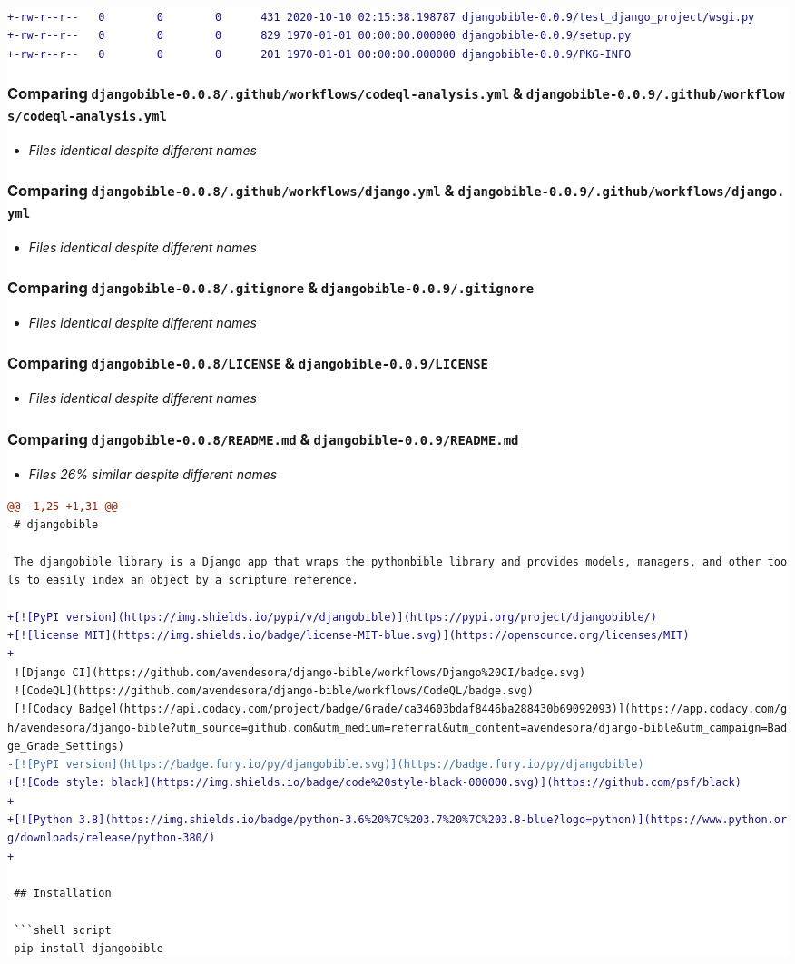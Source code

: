 ```diff
+-rw-r--r--   0        0        0      431 2020-10-10 02:15:38.198787 djangobible-0.0.9/test_django_project/wsgi.py
+-rw-r--r--   0        0        0      829 1970-01-01 00:00:00.000000 djangobible-0.0.9/setup.py
+-rw-r--r--   0        0        0      201 1970-01-01 00:00:00.000000 djangobible-0.0.9/PKG-INFO
```

### Comparing `djangobible-0.0.8/.github/workflows/codeql-analysis.yml` & `djangobible-0.0.9/.github/workflows/codeql-analysis.yml`

 * *Files identical despite different names*

### Comparing `djangobible-0.0.8/.github/workflows/django.yml` & `djangobible-0.0.9/.github/workflows/django.yml`

 * *Files identical despite different names*

### Comparing `djangobible-0.0.8/.gitignore` & `djangobible-0.0.9/.gitignore`

 * *Files identical despite different names*

### Comparing `djangobible-0.0.8/LICENSE` & `djangobible-0.0.9/LICENSE`

 * *Files identical despite different names*

### Comparing `djangobible-0.0.8/README.md` & `djangobible-0.0.9/README.md`

 * *Files 26% similar despite different names*

```diff
@@ -1,25 +1,31 @@
 # djangobible
 
 The djangobible library is a Django app that wraps the pythonbible library and provides models, managers, and other tools to easily index an object by a scripture reference.
 
+[![PyPI version](https://img.shields.io/pypi/v/djangobible)](https://pypi.org/project/djangobible/)
+[![license MIT](https://img.shields.io/badge/license-MIT-blue.svg)](https://opensource.org/licenses/MIT)
+
 ![Django CI](https://github.com/avendesora/django-bible/workflows/Django%20CI/badge.svg)
 ![CodeQL](https://github.com/avendesora/django-bible/workflows/CodeQL/badge.svg)
 [![Codacy Badge](https://api.codacy.com/project/badge/Grade/ca34603bdaf8446ba288430b69092093)](https://app.codacy.com/gh/avendesora/django-bible?utm_source=github.com&utm_medium=referral&utm_content=avendesora/django-bible&utm_campaign=Badge_Grade_Settings)
-[![PyPI version](https://badge.fury.io/py/djangobible.svg)](https://badge.fury.io/py/djangobible)
+[![Code style: black](https://img.shields.io/badge/code%20style-black-000000.svg)](https://github.com/psf/black)
+
+[![Python 3.8](https://img.shields.io/badge/python-3.6%20%7C%203.7%20%7C%203.8-blue?logo=python)](https://www.python.org/downloads/release/python-380/)
+
 
 ## Installation
 
 ```shell script
 pip install djangobible
 ```
 
